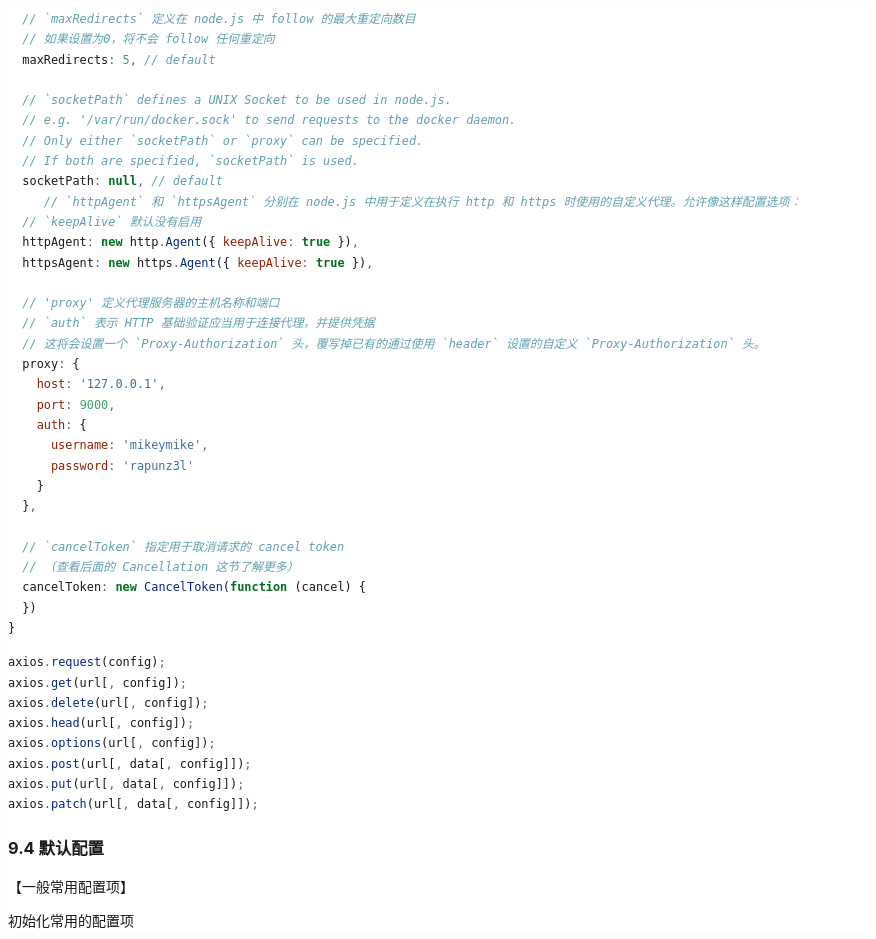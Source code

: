 ```javascript
  // `maxRedirects` 定义在 node.js 中 follow 的最大重定向数目
  // 如果设置为0，将不会 follow 任何重定向
  maxRedirects: 5, // default

  // `socketPath` defines a UNIX Socket to be used in node.js.
  // e.g. '/var/run/docker.sock' to send requests to the docker daemon.
  // Only either `socketPath` or `proxy` can be specified.
  // If both are specified, `socketPath` is used.
  socketPath: null, // default
     // `httpAgent` 和 `httpsAgent` 分别在 node.js 中用于定义在执行 http 和 https 时使用的自定义代理。允许像这样配置选项：
  // `keepAlive` 默认没有启用
  httpAgent: new http.Agent({ keepAlive: true }),
  httpsAgent: new https.Agent({ keepAlive: true }),

  // 'proxy' 定义代理服务器的主机名称和端口
  // `auth` 表示 HTTP 基础验证应当用于连接代理，并提供凭据
  // 这将会设置一个 `Proxy-Authorization` 头，覆写掉已有的通过使用 `header` 设置的自定义 `Proxy-Authorization` 头。
  proxy: {
    host: '127.0.0.1',
    port: 9000,
    auth: {
      username: 'mikeymike',
      password: 'rapunz3l'
    }
  },

  // `cancelToken` 指定用于取消请求的 cancel token
  // （查看后面的 Cancellation 这节了解更多）
  cancelToken: new CancelToken(function (cancel) {
  })
}
```



```javascript
axios.request(config);
axios.get(url[, config]);
axios.delete(url[, config]);
axios.head(url[, config]);
axios.options(url[, config]);
axios.post(url[, data[, config]]);
axios.put(url[, data[, config]]);
axios.patch(url[, data[, config]]);
```



### 9.4 默认配置

【一般常用配置项】

初始化常用的配置项
